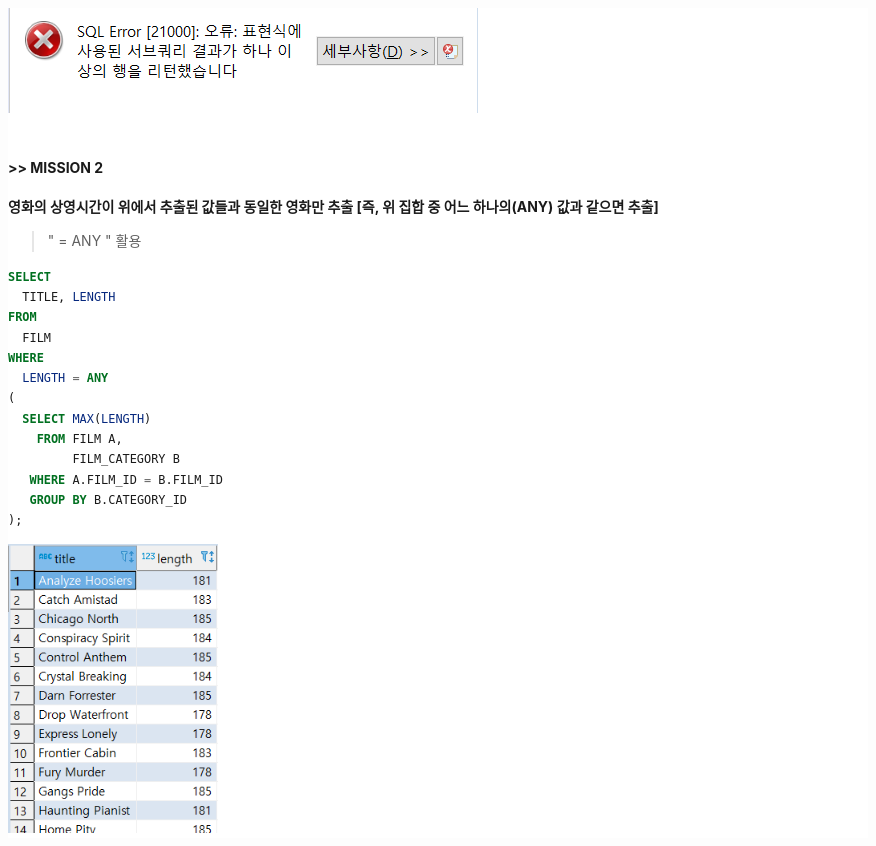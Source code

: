   <img src="/images/S-SQL-SubQuery/image-20201124102530072.png" alt="image-20201124102530072"  />

  <br />

<br />

#### \>> MISSION 2

**영화의 상영시간이 위에서 추출된 값들과 동일한 영화만 추출  [즉, 위 집합 중 어느 하나의(ANY) 값과 같으면 추출]**

> " = ANY " 활용

```SQL
SELECT
  TITLE, LENGTH
FROM
  FILM
WHERE
  LENGTH = ANY
(
  SELECT MAX(LENGTH)
    FROM FILM A,
         FILM_CATEGORY B
   WHERE A.FILM_ID = B.FILM_ID
   GROUP BY B.CATEGORY_ID
);
```

<img src="/images/S-SQL-SubQuery/image-20201124104225665.png" alt="image-20201124104225665" style="zoom:80%;" />
